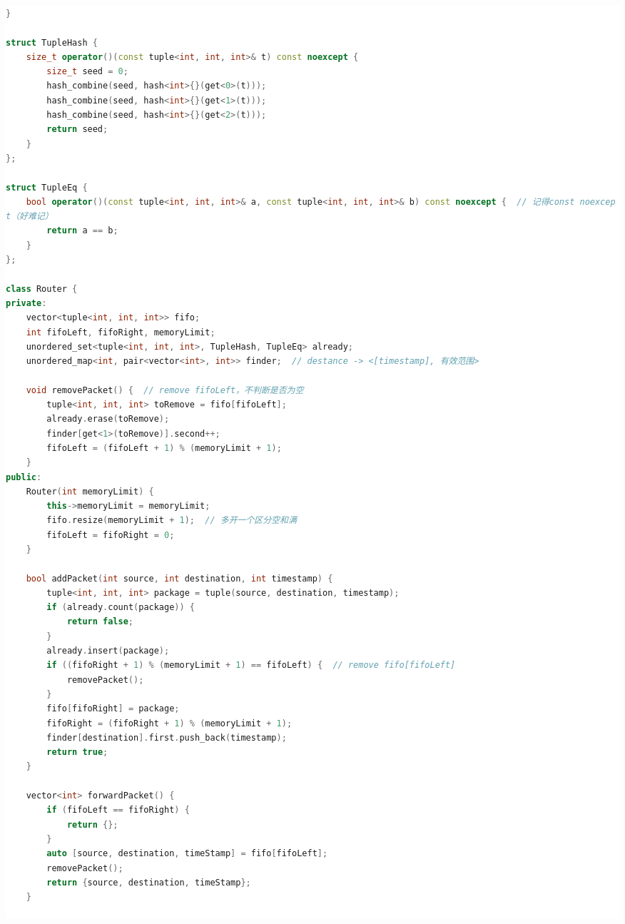 ```cpp
}

struct TupleHash {
    size_t operator()(const tuple<int, int, int>& t) const noexcept {
        size_t seed = 0;
        hash_combine(seed, hash<int>{}(get<0>(t)));
        hash_combine(seed, hash<int>{}(get<1>(t)));
        hash_combine(seed, hash<int>{}(get<2>(t)));
        return seed;
    }
};

struct TupleEq {
    bool operator()(const tuple<int, int, int>& a, const tuple<int, int, int>& b) const noexcept {  // 记得const noexcept（好难记）
        return a == b;
    }
};

class Router {
private:
    vector<tuple<int, int, int>> fifo;
    int fifoLeft, fifoRight, memoryLimit;
    unordered_set<tuple<int, int, int>, TupleHash, TupleEq> already;
    unordered_map<int, pair<vector<int>, int>> finder;  // destance -> <[timestamp], 有效范围>

    void removePacket() {  // remove fifoLeft，不判断是否为空
        tuple<int, int, int> toRemove = fifo[fifoLeft];
        already.erase(toRemove);
        finder[get<1>(toRemove)].second++;
        fifoLeft = (fifoLeft + 1) % (memoryLimit + 1);
    }
public:
    Router(int memoryLimit) {
        this->memoryLimit = memoryLimit;
        fifo.resize(memoryLimit + 1);  // 多开一个区分空和满
        fifoLeft = fifoRight = 0;
    }
    
    bool addPacket(int source, int destination, int timestamp) {
        tuple<int, int, int> package = tuple(source, destination, timestamp);
        if (already.count(package)) {
            return false;
        }
        already.insert(package);
        if ((fifoRight + 1) % (memoryLimit + 1) == fifoLeft) {  // remove fifo[fifoLeft]
            removePacket();
        }
        fifo[fifoRight] = package;
        fifoRight = (fifoRight + 1) % (memoryLimit + 1);
        finder[destination].first.push_back(timestamp);
        return true;
    }
    
    vector<int> forwardPacket() {
        if (fifoLeft == fifoRight) {
            return {};
        }
        auto [source, destination, timeStamp] = fifo[fifoLeft];
        removePacket();
        return {source, destination, timeStamp};
    }
    
```